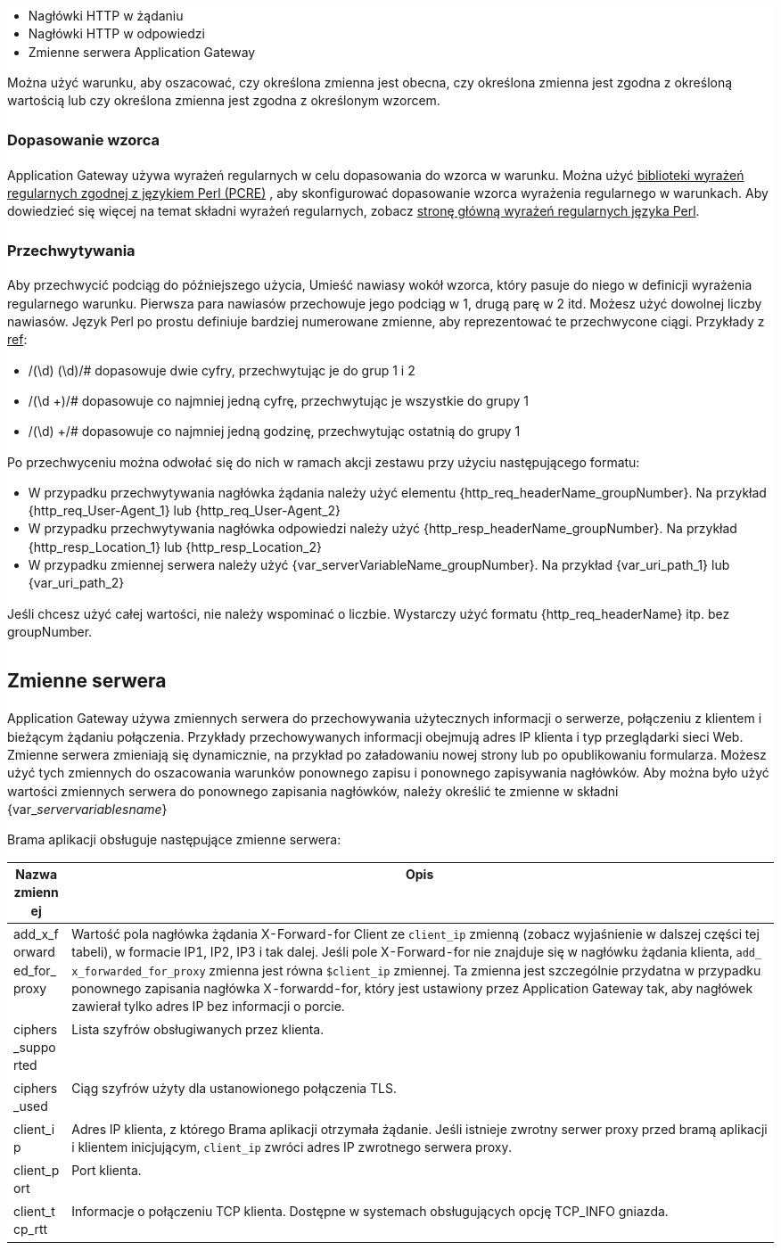 * Nagłówki HTTP w żądaniu
* Nagłówki HTTP w odpowiedzi
* Zmienne serwera Application Gateway

Można użyć warunku, aby oszacować, czy określona zmienna jest obecna, czy określona zmienna jest zgodna z określoną wartością lub czy określona zmienna jest zgodna z określonym wzorcem. 


### <a name="pattern-matching"></a>Dopasowanie wzorca 

Application Gateway używa wyrażeń regularnych w celu dopasowania do wzorca w warunku. Można użyć [biblioteki wyrażeń regularnych zgodnej z językiem Perl (PCRE)](https://www.pcre.org/) , aby skonfigurować dopasowanie wzorca wyrażenia regularnego w warunkach. Aby dowiedzieć się więcej na temat składni wyrażeń regularnych, zobacz [stronę główną wyrażeń regularnych języka Perl](https://perldoc.perl.org/perlre.html).

### <a name="capturing"></a>Przechwytywania

Aby przechwycić podciąg do późniejszego użycia, Umieść nawiasy wokół wzorca, który pasuje do niego w definicji wyrażenia regularnego warunku. Pierwsza para nawiasów przechowuje jego podciąg w 1, drugą parę w 2 itd. Możesz użyć dowolnej liczby nawiasów. Język Perl po prostu definiuje bardziej numerowane zmienne, aby reprezentować te przechwycone ciągi. Przykłady z [ref](https://docstore.mik.ua/orelly/perl/prog3/ch05_07.htm): 

*  /(\d) (\d)/# dopasowuje dwie cyfry, przechwytując je do grup 1 i 2 

* /(\d +)/# dopasowuje co najmniej jedną cyfrę, przechwytując je wszystkie do grupy 1 

* /(\d) +/# dopasowuje co najmniej jedną godzinę, przechwytując ostatnią do grupy 1

Po przechwyceniu można odwołać się do nich w ramach akcji zestawu przy użyciu następującego formatu:

* W przypadku przechwytywania nagłówka żądania należy użyć elementu {http_req_headerName_groupNumber}. Na przykład {http_req_User-Agent_1} lub {http_req_User-Agent_2}
* W przypadku przechwytywania nagłówka odpowiedzi należy użyć {http_resp_headerName_groupNumber}. Na przykład {http_resp_Location_1} lub {http_resp_Location_2}
* W przypadku zmiennej serwera należy użyć {var_serverVariableName_groupNumber}. Na przykład {var_uri_path_1} lub {var_uri_path_2}

Jeśli chcesz użyć całej wartości, nie należy wspominać o liczbie. Wystarczy użyć formatu {http_req_headerName} itp. bez groupNumber.

## <a name="server-variables"></a>Zmienne serwera

Application Gateway używa zmiennych serwera do przechowywania użytecznych informacji o serwerze, połączeniu z klientem i bieżącym żądaniu połączenia. Przykłady przechowywanych informacji obejmują adres IP klienta i typ przeglądarki sieci Web. Zmienne serwera zmieniają się dynamicznie, na przykład po załadowaniu nowej strony lub po opublikowaniu formularza. Możesz użyć tych zmiennych do oszacowania warunków ponownego zapisu i ponownego zapisywania nagłówków. Aby można było użyć wartości zmiennych serwera do ponownego zapisania nagłówków, należy określić te zmienne w składni {var_*servervariablesname*}

Brama aplikacji obsługuje następujące zmienne serwera:

|   Nazwa zmiennej    |                   Opis                                           |
| ------------------------- | ------------------------------------------------------------ |
| add_x_forwarded_for_proxy | Wartość pola nagłówka żądania X-Forward-for Client ze `client_ip` zmienną (zobacz wyjaśnienie w dalszej części tej tabeli), w formacie IP1, IP2, IP3 i tak dalej. Jeśli pole X-Forward-for nie znajduje się w nagłówku żądania klienta, `add_x_forwarded_for_proxy` zmienna jest równa `$client_ip` zmiennej.   Ta zmienna jest szczególnie przydatna w przypadku ponownego zapisania nagłówka X-forwardd-for, który jest ustawiony przez Application Gateway tak, aby nagłówek zawierał tylko adres IP bez informacji o porcie. |
| ciphers_supported         | Lista szyfrów obsługiwanych przez klienta.               |
| ciphers_used              | Ciąg szyfrów użyty dla ustanowionego połączenia TLS. |
| client_ip                 | Adres IP klienta, z którego Brama aplikacji otrzymała żądanie. Jeśli istnieje zwrotny serwer proxy przed bramą aplikacji i klientem inicjującym, `client_ip` zwróci adres IP zwrotnego serwera proxy. |
| client_port               | Port klienta.                                             |
| client_tcp_rtt            | Informacje o połączeniu TCP klienta. Dostępne w systemach obsługujących opcję TCP_INFO gniazda. |